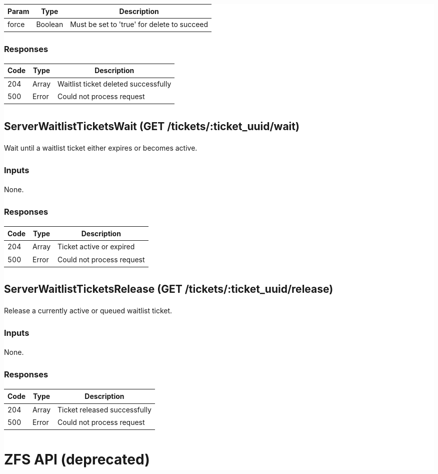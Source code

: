 | Param | Type    | Description                                 |
| ----- | ------- | ------------------------------------------- |
| force | Boolean | Must be set to 'true' for delete to succeed |


### Responses

| Code | Type  | Description                          |
| ---- | ----- | ------------------------------------ |
| 204  | Array | Waitlist ticket deleted successfully |
| 500  | Error | Could not process request            |


## ServerWaitlistTicketsWait (GET /tickets/:ticket_uuid/wait)

Wait until a waitlist ticket either expires or becomes active.

### Inputs

None.


### Responses

| Code | Type  | Description               |
| ---- | ----- | ------------------------- |
| 204  | Array | Ticket active or expired  |
| 500  | Error | Could not process request |


## ServerWaitlistTicketsRelease (GET /tickets/:ticket_uuid/release)

Release a currently active or queued waitlist ticket.

### Inputs

None.


### Responses

| Code | Type  | Description                  |
| ---- | ----- | ---------------------------- |
| 204  | Array | Ticket released successfully |
| 500  | Error | Could not process request    |



# ZFS API (deprecated)
